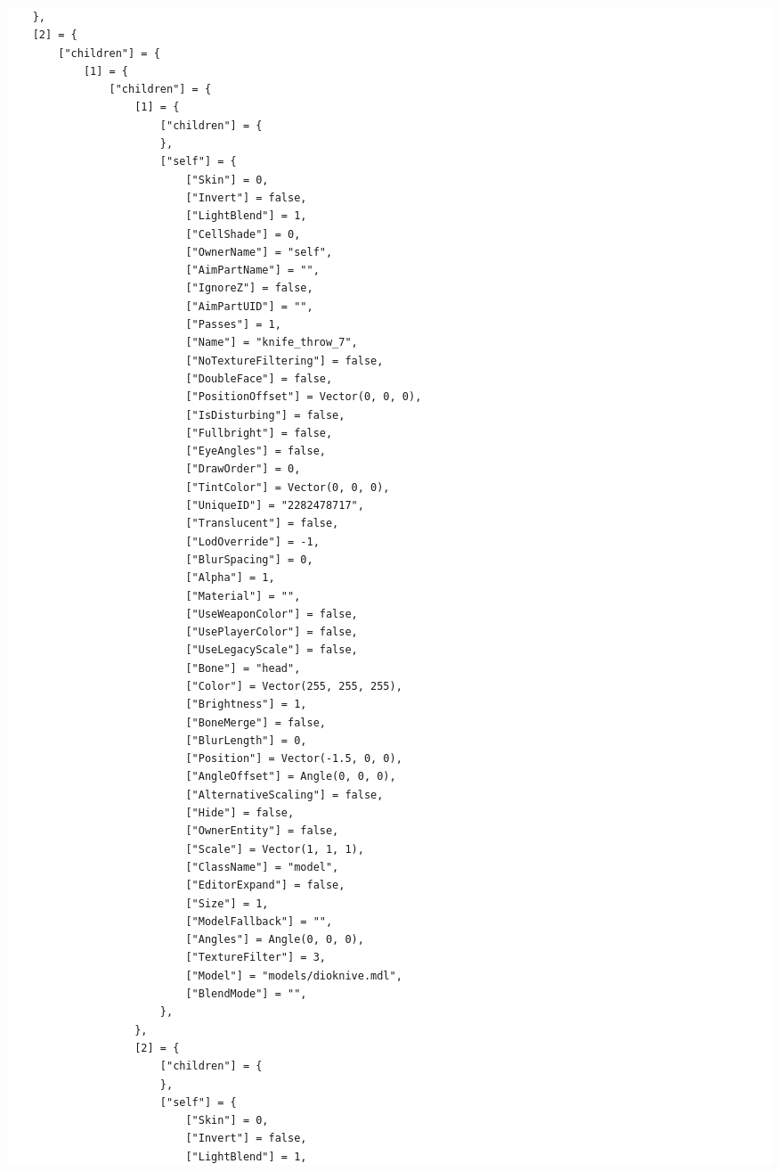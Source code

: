 		},
		[2] = {
			["children"] = {
				[1] = {
					["children"] = {
						[1] = {
							["children"] = {
							},
							["self"] = {
								["Skin"] = 0,
								["Invert"] = false,
								["LightBlend"] = 1,
								["CellShade"] = 0,
								["OwnerName"] = "self",
								["AimPartName"] = "",
								["IgnoreZ"] = false,
								["AimPartUID"] = "",
								["Passes"] = 1,
								["Name"] = "knife_throw_7",
								["NoTextureFiltering"] = false,
								["DoubleFace"] = false,
								["PositionOffset"] = Vector(0, 0, 0),
								["IsDisturbing"] = false,
								["Fullbright"] = false,
								["EyeAngles"] = false,
								["DrawOrder"] = 0,
								["TintColor"] = Vector(0, 0, 0),
								["UniqueID"] = "2282478717",
								["Translucent"] = false,
								["LodOverride"] = -1,
								["BlurSpacing"] = 0,
								["Alpha"] = 1,
								["Material"] = "",
								["UseWeaponColor"] = false,
								["UsePlayerColor"] = false,
								["UseLegacyScale"] = false,
								["Bone"] = "head",
								["Color"] = Vector(255, 255, 255),
								["Brightness"] = 1,
								["BoneMerge"] = false,
								["BlurLength"] = 0,
								["Position"] = Vector(-1.5, 0, 0),
								["AngleOffset"] = Angle(0, 0, 0),
								["AlternativeScaling"] = false,
								["Hide"] = false,
								["OwnerEntity"] = false,
								["Scale"] = Vector(1, 1, 1),
								["ClassName"] = "model",
								["EditorExpand"] = false,
								["Size"] = 1,
								["ModelFallback"] = "",
								["Angles"] = Angle(0, 0, 0),
								["TextureFilter"] = 3,
								["Model"] = "models/dioknive.mdl",
								["BlendMode"] = "",
							},
						},
						[2] = {
							["children"] = {
							},
							["self"] = {
								["Skin"] = 0,
								["Invert"] = false,
								["LightBlend"] = 1,
